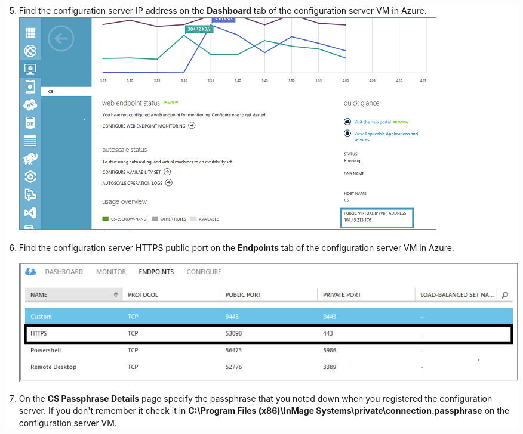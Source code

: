 5. Find the configuration server IP address on the **Dashboard** tab of the configuration server VM in Azure.
![](./media/site-recovery-failback-azure-to-vmware/image4.png)

6. Find the configuration server HTTPS public port on the **Endpoints** tab of the configuration server VM in Azure.

   ![](./media/site-recovery-failback-azure-to-vmware/image5.png)

7. On the **CS Passphrase Details** page specify the passphrase that you noted down when you registered the configuration server. If you don't remember it check it in **C:\\Program Files (x86)\\InMage Systems\\private\\connection.passphrase** on the configuration server VM.
